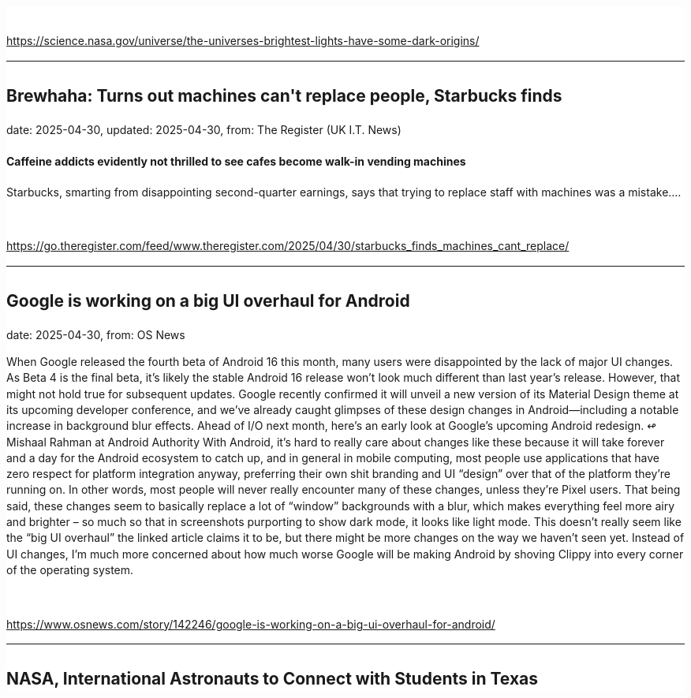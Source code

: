 <br> 

<https://science.nasa.gov/universe/the-universes-brightest-lights-have-some-dark-origins/>

---

## Brewhaha: Turns out machines can't replace people, Starbucks finds

date: 2025-04-30, updated: 2025-04-30, from: The Register (UK I.T. News)

<h4>Caffeine addicts evidently not thrilled to see cafes become walk-in vending machines</h4> <p>Starbucks, smarting from disappointing second-quarter earnings, says that trying to replace staff with machines was a mistake.…</p> 

<br> 

<https://go.theregister.com/feed/www.theregister.com/2025/04/30/starbucks_finds_machines_cant_replace/>

---

## Google is working on a big UI overhaul for Android

date: 2025-04-30, from: OS News

When Google released the fourth beta of Android 16 this month, many users were disappointed by the lack of major UI changes. As Beta 4 is the final beta, it’s likely the stable Android 16 release won’t look much different than last year’s release. However, that might not hold true for subsequent updates. Google recently confirmed it will unveil a new version of its Material Design theme at its upcoming developer conference, and we’ve already caught glimpses of these design changes in Android—including a notable increase in background blur effects. Ahead of I/O next month, here’s an early look at Google’s upcoming Android redesign. ↫ Mishaal Rahman at Android Authority With Android, it&#8217;s hard to really care about changes like these because it will take forever and a day for the Android ecosystem to catch up, and in general in mobile computing, most people use applications that have zero respect for platform integration anyway, preferring their own shit branding and UI &#8220;design&#8221; over that of the platform they&#8217;re running on. In other words, most people will never really encounter many of these changes, unless they&#8217;re Pixel users. That being said, these changes seem to basically replace a lot of &#8220;window&#8221; backgrounds with a blur, which makes everything feel more airy and brighter &#8211; so much so that in screenshots purporting to show dark mode, it looks like light mode. This doesn&#8217;t really seem like the &#8220;big UI overhaul&#8221; the linked article claims it to be, but there might be more changes on the way we haven&#8217;t seen yet. Instead of UI changes, I&#8217;m much more concerned about how much worse Google will be making Android by shoving Clippy into every corner of the operating system. 

<br> 

<https://www.osnews.com/story/142246/google-is-working-on-a-big-ui-overhaul-for-android/>

---

## NASA, International Astronauts to Connect with Students in Texas
